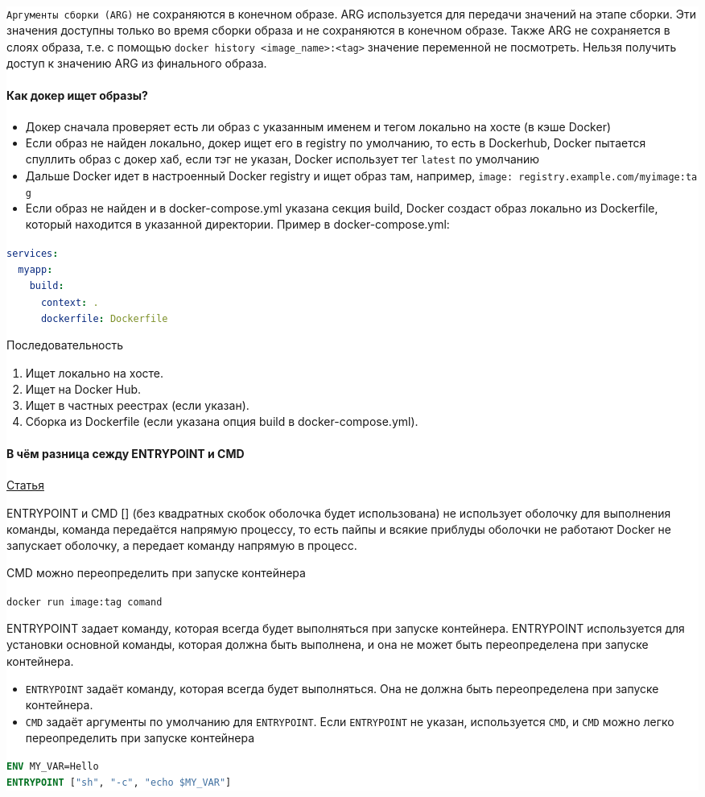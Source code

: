 `Аргументы сборки (ARG)` не сохраняются в конечном образе. ARG используется для передачи значений на этапе сборки. Эти значения доступны только во время сборки образа и не сохраняются в конечном образе. Также ARG не сохраняется в слоях образа, т.е. с помощью `docker history <image_name>:<tag>` значение переменной не посмотреть. Нельзя получить доступ к значению ARG из финального образа.

#### Как докер ищет образы? 

- Докер сначала проверяет есть ли образ с указанным именем и тегом локально на хосте (в кэше Docker)
- Если образ не найден локально, докер ищет его в registry по умолчанию, то есть в Dockerhub, Docker пытается спуллить образ с докер хаб, если тэг не указан, Docker использует тег `latest` по умолчанию
- Дальше Docker идет в настроенный Docker registry и ищет образ там, например, `image: registry.example.com/myimage:tag`
- Если образ не найден и в docker-compose.yml указана секция build, Docker создаст образ локально из Dockerfile, который находится в указанной директории. Пример в docker-compose.yml:
```yaml
services:
  myapp:
    build:
      context: .
      dockerfile: Dockerfile
```
Последовательность

1. Ищет локально на хосте.
2. Ищет на Docker Hub.
3. Ищет в частных реестрах (если указан).
4. Сборка из Dockerfile (если указана опция build в docker-compose.yml).

#### В чём разница сежду ENTRYPOINT и CMD

[Статья](https://www.docker.com/blog/docker-best-practices-choosing-between-run-cmd-and-entrypoint/)

ENTRYPOINT и CMD [] (без квадратных скобок оболочка будет использована) не использует оболочку для выполнения команды, команда передаётся напрямую процессу, то есть пайпы и всякие приблуды оболочки не работают
Docker не запускает оболочку, а передает команду напрямую в процесс. 

CMD можно переопределить при запуске контейнера
```bash
docker run image:tag comand
```
ENTRYPOINT задает команду, которая всегда будет выполняться при запуске контейнера. ENTRYPOINT используется для установки основной команды, которая должна быть выполнена, и она не может быть переопределена при запуске контейнера.

- `ENTRYPOINT` задаёт команду, которая всегда будет выполняться. Она не должна быть переопределена при запуске контейнера.
- `CMD` задаёт аргументы по умолчанию для `ENTRYPOINT`. Если `ENTRYPOINT` не указан, используется `CMD`, и `CMD` можно легко переопределить при запуске контейнера

```dockerfile
ENV MY_VAR=Hello
ENTRYPOINT ["sh", "-c", "echo $MY_VAR"]
```
